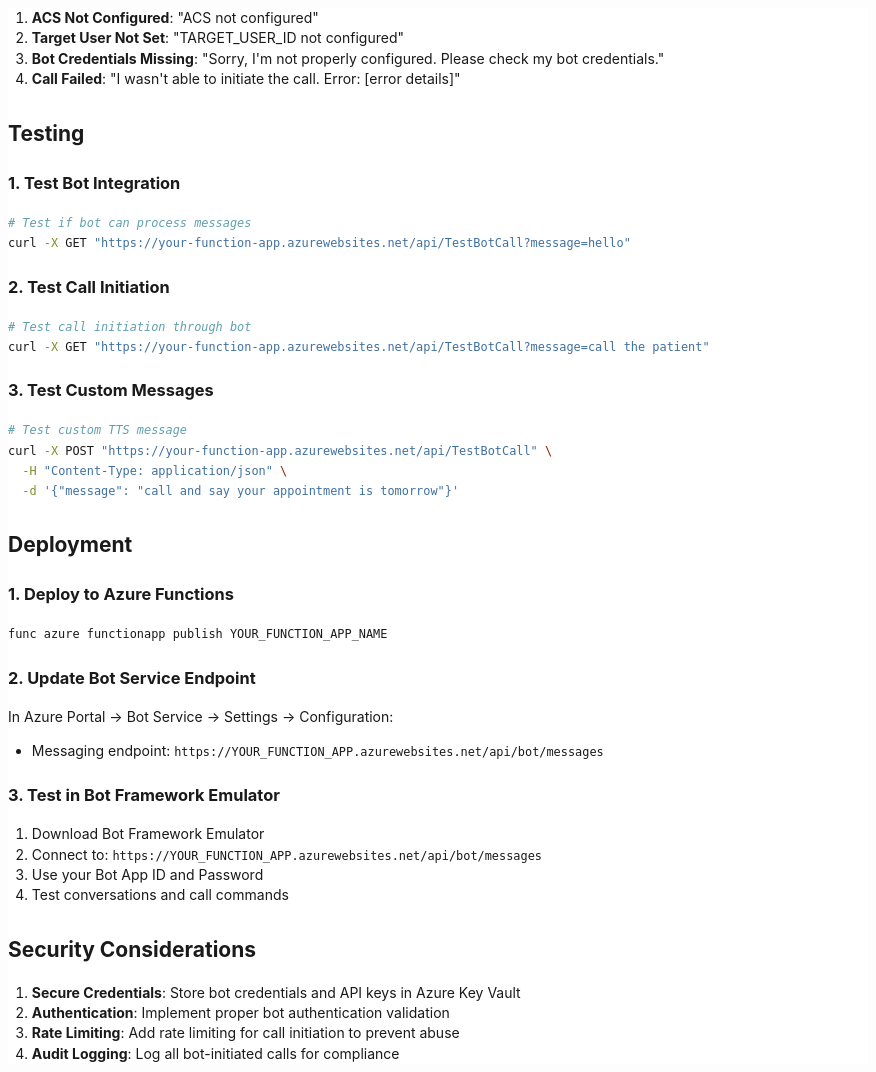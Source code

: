 1. **ACS Not Configured**: "ACS not configured"
2. **Target User Not Set**: "TARGET_USER_ID not configured"
3. **Bot Credentials Missing**: "Sorry, I'm not properly configured. Please check my bot credentials."
4. **Call Failed**: "I wasn't able to initiate the call. Error: [error details]"

## Testing

### 1. Test Bot Integration
```bash
# Test if bot can process messages
curl -X GET "https://your-function-app.azurewebsites.net/api/TestBotCall?message=hello"
```

### 2. Test Call Initiation
```bash
# Test call initiation through bot
curl -X GET "https://your-function-app.azurewebsites.net/api/TestBotCall?message=call the patient"
```

### 3. Test Custom Messages
```bash
# Test custom TTS message
curl -X POST "https://your-function-app.azurewebsites.net/api/TestBotCall" \
  -H "Content-Type: application/json" \
  -d '{"message": "call and say your appointment is tomorrow"}'
```

## Deployment

### 1. Deploy to Azure Functions
```bash
func azure functionapp publish YOUR_FUNCTION_APP_NAME
```

### 2. Update Bot Service Endpoint
In Azure Portal → Bot Service → Settings → Configuration:
- Messaging endpoint: `https://YOUR_FUNCTION_APP.azurewebsites.net/api/bot/messages`

### 3. Test in Bot Framework Emulator
1. Download Bot Framework Emulator
2. Connect to: `https://YOUR_FUNCTION_APP.azurewebsites.net/api/bot/messages`
3. Use your Bot App ID and Password
4. Test conversations and call commands

## Security Considerations

1. **Secure Credentials**: Store bot credentials and API keys in Azure Key Vault
2. **Authentication**: Implement proper bot authentication validation
3. **Rate Limiting**: Add rate limiting for call initiation to prevent abuse
4. **Audit Logging**: Log all bot-initiated calls for compliance
